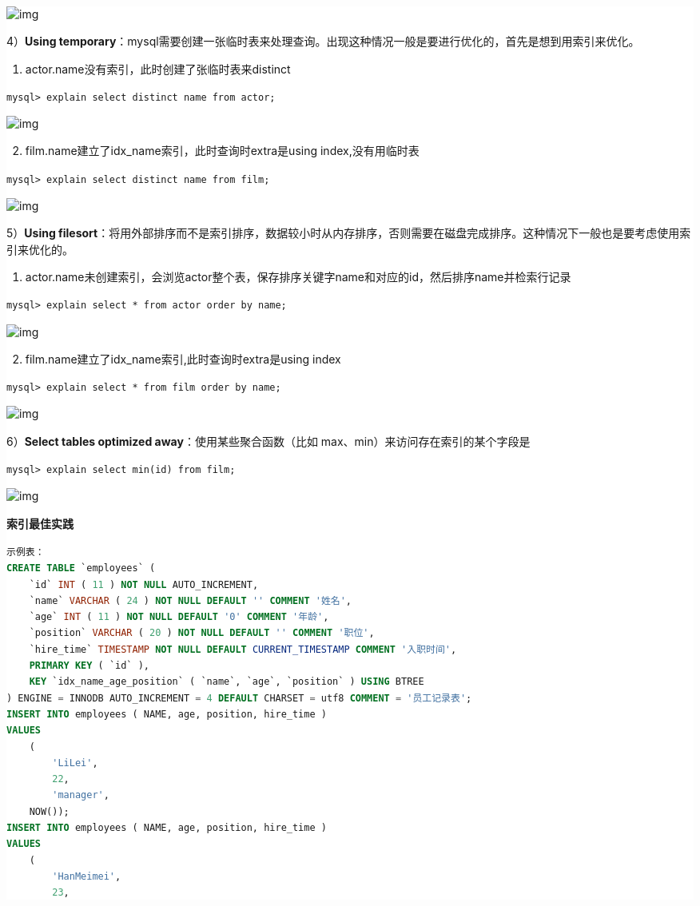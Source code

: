 ![img](http://img.jssjqd.cn/202110201726190.png)

4）**Using temporary**：mysql需要创建一张临时表来处理查询。出现这种情况一般是要进行优化的，首先是想到用索引来优化。

1. actor.name没有索引，此时创建了张临时表来distinct

```
mysql> explain select distinct name from actor;
```

![img](http://img.jssjqd.cn/202110201726128.png)

2. film.name建立了idx_name索引，此时查询时extra是using index,没有用临时表

```
mysql> explain select distinct name from film;
```

![img](http://img.jssjqd.cn/202110201726128.png)

5）**Using filesort**：将用外部排序而不是索引排序，数据较小时从内存排序，否则需要在磁盘完成排序。这种情况下一般也是要考虑使用索引来优化的。

1. actor.name未创建索引，会浏览actor整个表，保存排序关键字name和对应的id，然后排序name并检索行记录

```
mysql> explain select * from actor order by name;
```

![img](http://img.jssjqd.cn/202110201726408.png)

2. film.name建立了idx_name索引,此时查询时extra是using index

```
mysql> explain select * from film order by name;
```

![img](http://img.jssjqd.cn/202110201726541.png)

6）**Select tables optimized away**：使用某些聚合函数（比如 max、min）来访问存在索引的某个字段是

```
mysql> explain select min(id) from film;
```

![img](http://img.jssjqd.cn/202110201726462.png)

**索引最佳实践**

```sql
示例表： 
CREATE TABLE `employees` (
	`id` INT ( 11 ) NOT NULL AUTO_INCREMENT,
	`name` VARCHAR ( 24 ) NOT NULL DEFAULT '' COMMENT '姓名',
	`age` INT ( 11 ) NOT NULL DEFAULT '0' COMMENT '年龄',
	`position` VARCHAR ( 20 ) NOT NULL DEFAULT '' COMMENT '职位',
	`hire_time` TIMESTAMP NOT NULL DEFAULT CURRENT_TIMESTAMP COMMENT '入职时间',
	PRIMARY KEY ( `id` ),
	KEY `idx_name_age_position` ( `name`, `age`, `position` ) USING BTREE 
) ENGINE = INNODB AUTO_INCREMENT = 4 DEFAULT CHARSET = utf8 COMMENT = '员工记录表';
INSERT INTO employees ( NAME, age, position, hire_time )
VALUES
	(
		'LiLei',
		22,
		'manager',
	NOW());
INSERT INTO employees ( NAME, age, position, hire_time )
VALUES
	(
		'HanMeimei',
		23,
```